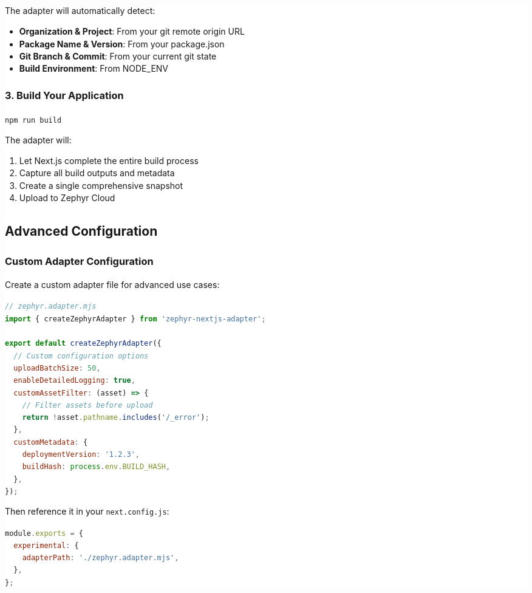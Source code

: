 The adapter will automatically detect:

- **Organization & Project**: From your git remote origin URL
- **Package Name & Version**: From your package.json
- **Git Branch & Commit**: From your current git state
- **Build Environment**: From NODE_ENV

### 3. Build Your Application

```bash
npm run build
```

The adapter will:

1. Let Next.js complete the entire build process
2. Capture all build outputs and metadata
3. Create a single comprehensive snapshot
4. Upload to Zephyr Cloud

## Advanced Configuration

### Custom Adapter Configuration

Create a custom adapter file for advanced use cases:

```javascript
// zephyr.adapter.mjs
import { createZephyrAdapter } from 'zephyr-nextjs-adapter';

export default createZephyrAdapter({
  // Custom configuration options
  uploadBatchSize: 50,
  enableDetailedLogging: true,
  customAssetFilter: (asset) => {
    // Filter assets before upload
    return !asset.pathname.includes('/_error');
  },
  customMetadata: {
    deploymentVersion: '1.2.3',
    buildHash: process.env.BUILD_HASH,
  },
});
```

Then reference it in your `next.config.js`:

```javascript
module.exports = {
  experimental: {
    adapterPath: './zephyr.adapter.mjs',
  },
};
```
